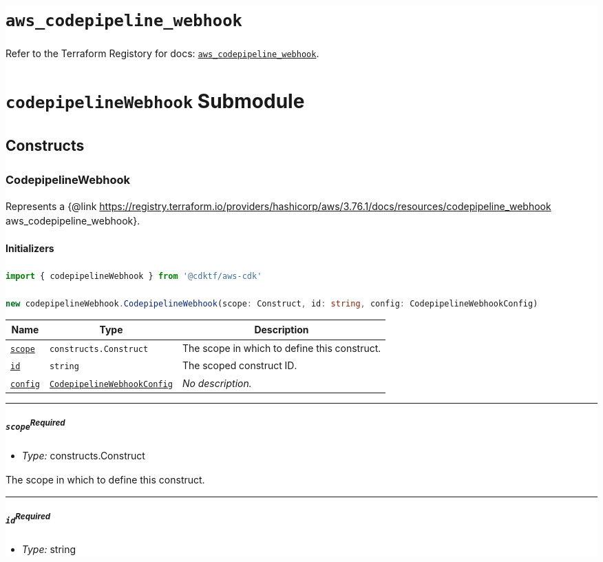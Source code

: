 # `aws_codepipeline_webhook`

Refer to the Terraform Registory for docs: [`aws_codepipeline_webhook`](https://registry.terraform.io/providers/hashicorp/aws/3.76.1/docs/resources/codepipeline_webhook).

# `codepipelineWebhook` Submodule <a name="`codepipelineWebhook` Submodule" id="@cdktf/aws-cdk.codepipelineWebhook"></a>

## Constructs <a name="Constructs" id="Constructs"></a>

### CodepipelineWebhook <a name="CodepipelineWebhook" id="@cdktf/aws-cdk.codepipelineWebhook.CodepipelineWebhook"></a>

Represents a {@link https://registry.terraform.io/providers/hashicorp/aws/3.76.1/docs/resources/codepipeline_webhook aws_codepipeline_webhook}.

#### Initializers <a name="Initializers" id="@cdktf/aws-cdk.codepipelineWebhook.CodepipelineWebhook.Initializer"></a>

```typescript
import { codepipelineWebhook } from '@cdktf/aws-cdk'

new codepipelineWebhook.CodepipelineWebhook(scope: Construct, id: string, config: CodepipelineWebhookConfig)
```

| **Name** | **Type** | **Description** |
| --- | --- | --- |
| <code><a href="#@cdktf/aws-cdk.codepipelineWebhook.CodepipelineWebhook.Initializer.parameter.scope">scope</a></code> | <code>constructs.Construct</code> | The scope in which to define this construct. |
| <code><a href="#@cdktf/aws-cdk.codepipelineWebhook.CodepipelineWebhook.Initializer.parameter.id">id</a></code> | <code>string</code> | The scoped construct ID. |
| <code><a href="#@cdktf/aws-cdk.codepipelineWebhook.CodepipelineWebhook.Initializer.parameter.config">config</a></code> | <code><a href="#@cdktf/aws-cdk.codepipelineWebhook.CodepipelineWebhookConfig">CodepipelineWebhookConfig</a></code> | *No description.* |

---

##### `scope`<sup>Required</sup> <a name="scope" id="@cdktf/aws-cdk.codepipelineWebhook.CodepipelineWebhook.Initializer.parameter.scope"></a>

- *Type:* constructs.Construct

The scope in which to define this construct.

---

##### `id`<sup>Required</sup> <a name="id" id="@cdktf/aws-cdk.codepipelineWebhook.CodepipelineWebhook.Initializer.parameter.id"></a>

- *Type:* string
